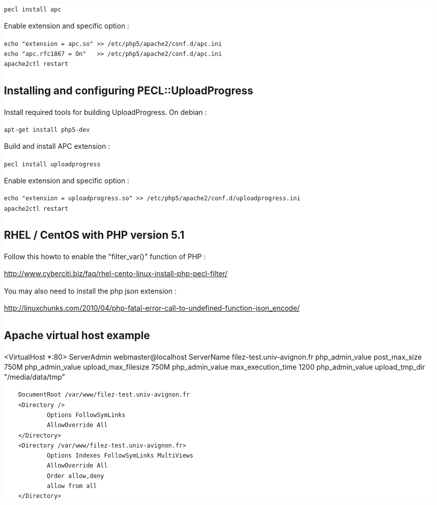     pecl install apc

Enable extension and specific option :

    echo "extension = apc.so" >> /etc/php5/apache2/conf.d/apc.ini
    echo "apc.rfc1867 = On"   >> /etc/php5/apache2/conf.d/apc.ini
    apache2ctl restart


Installing and configuring PECL::UploadProgress
-----------------------------------------------

Install required tools for building UploadProgress. On debian :

    apt-get install php5-dev

Build and install APC extension :

    pecl install uploadprogress

Enable extension and specific option :

    echo "extension = uploadprogress.so" >> /etc/php5/apache2/conf.d/uploadprogress.ini
    apache2ctl restart

RHEL / CentOS with PHP version 5.1
----------------------------------

Follow this howto to enable the "filter_var()" function of PHP :

http://www.cyberciti.biz/faq/rhel-cento-linux-install-php-pecl-filter/

You may also need to install the php json extension :

http://linuxchunks.com/2010/04/php-fatal-error-call-to-undefined-function-json_encode/


Apache virtual host example
---------------------------

<VirtualHost *:80>
    ServerAdmin webmaster@localhost
    ServerName  filez-test.univ-avignon.fr
    php_admin_value post_max_size       750M
    php_admin_value upload_max_filesize 750M
    php_admin_value max_execution_time  1200
    php_admin_value upload_tmp_dir "/media/data/tmp"

        DocumentRoot /var/www/filez-test.univ-avignon.fr
        <Directory />
                Options FollowSymLinks
                AllowOverride All
        </Directory>
        <Directory /var/www/filez-test.univ-avignon.fr>
                Options Indexes FollowSymLinks MultiViews
                AllowOverride All
                Order allow,deny
                allow from all
        </Directory>
